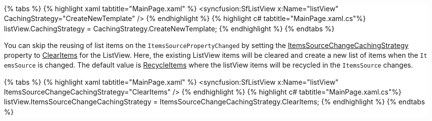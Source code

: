 {% tabs %}
{% highlight xaml tabtitle="MainPage.xaml" %}
<syncfusion:SfListView x:Name="listView" 
                      	CachingStrategy="CreateNewTemplate" />
{% endhighlight %}
{% highlight c# tabtitle="MainPage.xaml.cs"%}
listView.CachingStrategy = CachingStrategy.CreateNewTemplate; 
{% endhighlight %}
{% endtabs %}

You can skip the reusing of list items on the `ItemsSourcePropertyChanged` by setting the [ItemsSourceChangeCachingStrategy](https://help.syncfusion.com/cr/maui/Syncfusion.Maui.ListView.ItemsSourceChangeCachingStrategy.html) property to [ClearItems](https://help.syncfusion.com/cr/maui/Syncfusion.Maui.ListView.ItemsSourceChangeCachingStrategy.html#Syncfusion_Maui_ListView_ItemsSourceChangeCachingStrategy_ClearItems) for the ListView. Here, the existing ListView items will be cleared and create a new list of items when the `ItemsSource` is changed. The default value is [RecycleItems](https://help.syncfusion.com/cr/maui/Syncfusion.Maui.ListView.ItemsSourceChangeCachingStrategy.html#Syncfusion_Maui_ListView_ItemsSourceChangeCachingStrategy_RecycleItems) where the listView items will be recycled in the `ItemsSource` changes.

{% tabs %}
{% highlight xaml tabtitle="MainPage.xaml" %}
<syncfusion:SfListView x:Name="listView" 
			ItemsSourceChangeCachingStrategy="ClearItems" />
{% endhighlight %}
{% highlight c# tabtitle="MainPage.xaml.cs"%}
listView.ItemsSourceChangeCachingStrategy = ItemsSourceChangeCachingStrategy.ClearItems;
{% endhighlight %}
{% endtabs %}

